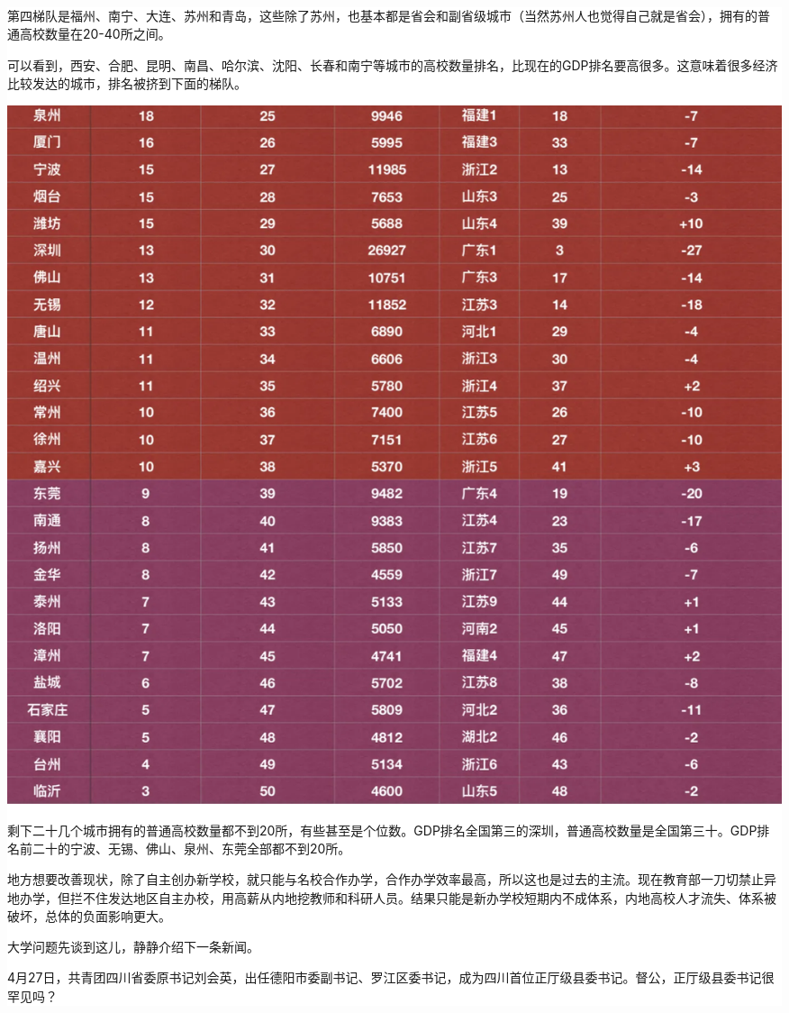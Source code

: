 第四梯队是福州、南宁、大连、苏州和青岛，这些除了苏州，也基本都是省会和副省级城市（当然苏州人也觉得自己就是省会），拥有的普通高校数量在20-40所之间。

可以看到，西安、合肥、昆明、南昌、哈尔滨、沈阳、长春和南宁等城市的高校数量排名，比现在的GDP排名要高很多。这意味着很多经济比较发达的城市，排名被挤到下面的梯队。

![](/images/btnews/btnews/0101_0200/0119/image18.webp)

剩下二十几个城市拥有的普通高校数量都不到20所，有些甚至是个位数。GDP排名全国第三的深圳，普通高校数量是全国第三十。GDP排名前二十的宁波、无锡、佛山、泉州、东莞全部都不到20所。

地方想要改善现状，除了自主创办新学校，就只能与名校合作办学，合作办学效率最高，所以这也是过去的主流。现在教育部一刀切禁止异地办学，但拦不住发达地区自主办校，用高薪从内地挖教师和科研人员。结果只能是新办学校短期内不成体系，内地高校人才流失、体系被破坏，总体的负面影响更大。

大学问题先谈到这儿，静静介绍下一条新闻。

4月27日，共青团四川省委原书记刘会英，出任德阳市委副书记、罗江区委书记，成为四川首位正厅级县委书记。督公，正厅级县委书记很罕见吗？
